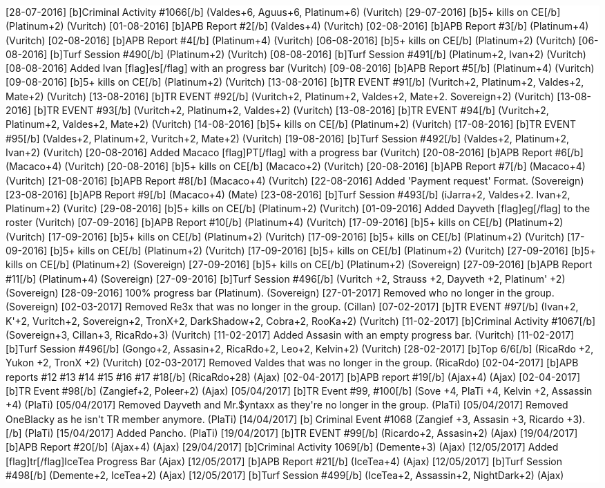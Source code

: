 [28-07-2016] [b]Criminal Activity #1066[/b] (Valdes+6, Aguus+6, Platinum+6) (Vuritch)
[29-07-2016] [b]5+ kills on CE[/b] (Platinum+2) (Vuritch)
[01-08-2016] [b]APB Report #2[/b] (Valdes+4) (Vuritch)
[02-08-2016] [b]APB Report #3[/b] (Platinum+4) (Vuritch)
[02-08-2016] [b]APB Report #4[/b] (Platinum+4) (Vuritch)
[06-08-2016] [b]5+ kills on CE[/b] (Platinum+2) (Vuritch)
[06-08-2016] [b]Turf Session #490[/b] (Platinum+2) (Vuritch)
[08-08-2016] [b]Turf Session #491[/b] (Platinum+2, Ivan+2) (Vuritch)
[08-08-2016] Added Ivan [flag]es[/flag] with an progress bar (Vuritch)
[09-08-2016] [b]APB Report #5[/b] (Platinum+4) (Vuritch)
[09-08-2016] [b]5+ kills on CE[/b] (Platinum+2) (Vuritch)
[13-08-2016] [b]TR EVENT #91[/b] (Vuritch+2, Platinum+2, Valdes+2, Mate+2) (Vuritch)
[13-08-2016] [b]TR EVENT #92[/b] (Vuritch+2, Platinum+2, Valdes+2, Mate+2. Sovereign+2) (Vuritch)
[13-08-2016] [b]TR EVENT #93[/b] (Vuritch+2, Platinum+2, Valdes+2) (Vuritch)
[13-08-2016] [b]TR EVENT #94[/b] (Vuritch+2, Platinum+2, Valdes+2, Mate+2) (Vuritch)
[14-08-2016] [b]5+ kills on CE[/b] (Platinum+2) (Vuritch)
[17-08-2016] [b]TR EVENT #95[/b] (Valdes+2, Platinum+2, Vuritch+2, Mate+2) (Vuritch)
[19-08-2016] [b]Turf Session #492[/b] (Valdes+2, Platinum+2, Ivan+2) (Vuritch)
[20-08-2016] Added Macaco [flag]PT[/flag] with a progress bar (Vuritch)
[20-08-2016] [b]APB Report #6[/b] (Macaco+4) (Vuritch)
[20-08-2016] [b]5+ kills on CE[/b] (Macaco+2) (Vuritch) 
[20-08-2016] [b]APB Report #7[/b] (Macaco+4) (Vuritch)
[21-08-2016] [b]APB Report #8[/b] (Macaco+4) (Vuritch)
[22-08-2016] Added 'Payment request' Format. (Sovereign)
[23-08-2016] [b]APB Report #9[/b] (Macaco+4) (Mate)
[23-08-2016] [b]Turf Session #493[/b] (iJarra+2, Valdes+2. Ivan+2, Platinum+2) (Vuritc)
[29-08-2016] [b]5+ kills on CE[/b] (Platinum+2) (Vuritch)
[01-09-2016] Added Dayveth [flag]eg[/flag] to the roster (Vuritch)
[07-09-2016] [b]APB Report #10[/b] (Platinum+4) (Vuritch)
[17-09-2016] [b]5+ kills on CE[/b] (Platinum+2) (Vuritch)
[17-09-2016] [b]5+ kills on CE[/b] (Platinum+2) (Vuritch)
[17-09-2016] [b]5+ kills on CE[/b] (Platinum+2) (Vuritch)
[17-09-2016] [b]5+ kills on CE[/b] (Platinum+2) (Vuritch)
[17-09-2016] [b]5+ kills on CE[/b] (Platinum+2) (Vuritch)
[27-09-2016] [b]5+ kills on CE[/b] (Platinum+2) (Sovereign)
[27-09-2016] [b]5+ kills on CE[/b] (Platinum+2) (Sovereign)
[27-09-2016] [b]APB Report #11[/b] (Platinum+4) (Sovereign)
[27-09-2016] [b]Turf Session #496[/b]  (Vuritch +2, Strauss +2, Dayveth +2, Platinum' +2) (Sovereign)
[28-09-2016] 100% progress bar (Platinum). (Sovereign)
[27-01-2017] Removed who no longer in the group. (Sovereign)
[02-03-2017] Removed Re3x that was no longer in the group. (Cillan)
[07-02-2017] [b]TR EVENT #97[/b] (Ivan+2, K'+2, Vuritch+2, Sovereign+2, TronX+2, DarkShadow+2, Cobra+2, RooKa+2) (Vuritch)
[11-02-2017] [b]Criminal Activity #1067[/b] (Sovereign+3, Cillan+3, RicaRdo+3) (Vuritch)
[11-02-2017] Added Assasin with an empty progress bar. (Vuritch)
[11-02-2017] [b]Turf Session #496[/b] (Gongo+2, Assasin+2, RicaRdo+2, Leo+2, Kelvin+2) (Vuritch)
[28-02-2017] [b]Top 6/6[/b] (RicaRdo +2, Yukon +2, TronX +2) (Vuritch)
[02-03-2017] Removed Valdes that was no longer in the group. (RicaRdo)
[02-04-2017] [b]APB reports #12 #13 #14 #15 #16 #17 #18[/b] (RicaRdo+28) (Ajax)
[02-04-2017] [b]APB report #19[/b] (Ajax+4) (Ajax)
[02-04-2017] [b]TR Event #98[/b] (Zangief+2, Poleer+2) (Ajax)
[05/04/2017] [b]TR Event #99, #100[/b] (Sove +4, PlaTi +4, Kelvin +2, Assassin +4) (PlaTi)
[05/04/2017] Removed Dayveth and Mr.$yntaxx as they're no longer in the group. (PlaTi)
[05/04/2017] Removed OneBlacky as he isn't TR member anymore. (PlaTi)
[14/04/2017] [b] Criminal Event #1068 (Zangief +3, Assasin +3, Ricardo +3).[/b] (PlaTi)
[15/04/2017] Added Pancho. (PlaTi)
[19/04/2017] [b]TR EVENT #99[/b] (Ricardo+2, Assasin+2) (Ajax)
[19/04/2017] [b]APB Report #20[/b] (Ajax+4) (Ajax)
[29/04/2017] [b]Criminal Activity 1069[/b] (Demente+3) (Ajax)
[12/05/2017] Added [flag]tr[/flag]IceTea Progress Bar (Ajax)
[12/05/2017] [b]APB Report #21[/b] (IceTea+4) (Ajax)
[12/05/2017] [b]Turf Session #498[/b] (Demente+2, IceTea+2) (Ajax)
[12/05/2017] [b]Turf Session #499[/b] (IceTea+2, Assassin+2, NightDark+2) (Ajax)
